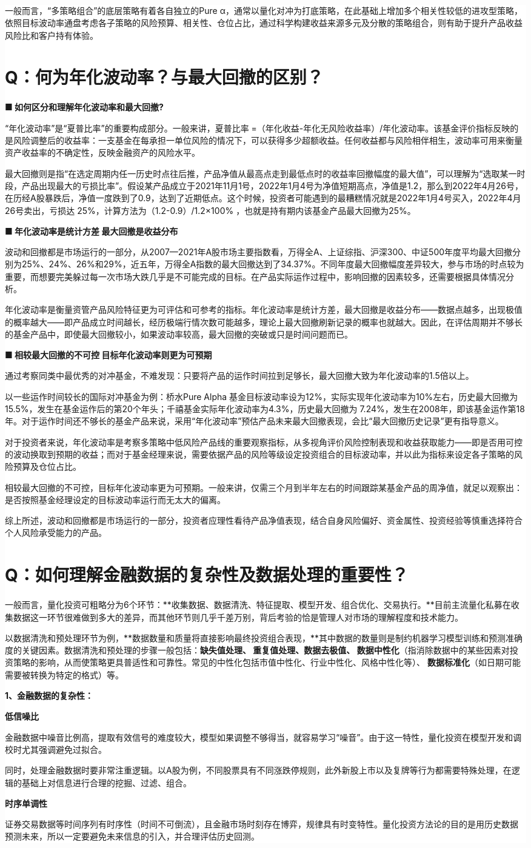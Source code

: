 一般而言，“多策略组合”的底层策略有着各自独立的Pure α，通常以量化对冲为打底策略，在此基础上增加多个相关性较低的进攻型策略，依照目标波动率通盘考虑各子策略的风险预算、相关性、仓位占比，通过科学构建收益来源多元及分散的策略组合，则有助于提升产品收益风险比和客户持有体验。

# Q：何为年化波动率？与最大回撤的区别？

**■ 如何区分和理解年化波动率和最大回撤?**

“年化波动率”是“夏普比率”的重要构成部分。一般来讲，夏普比率 =（年化收益-年化无风险收益率）/年化波动率。该基金评价指标反映的是风险调整后的收益率：一支基金在每承担一单位风险的情况下，可以获得多少超额收益。任何收益都与风险相伴相生，波动率可用来衡量资产收益率的不确定性，反映金融资产的风险水平。

最大回撤则是指“在选定周期内任一历史时点往后推，产品净值从最高点走到最低点时的收益率回撤幅度的最大值”，可以理解为“选取某一时段，产品出现最大的亏损比率”。假设某产品成立于2021年11月1号，2022年1月4号为净值短期高点，净值是1.2，那么到2022年4月26号，在历经A股暴跌后，净值一度跌到了0.9，达到了近期低点。这个时候，投资者可能遇到的最糟糕情况就是2022年1月4号买入，2022年4月26号卖出，亏损达 25%，计算方法为（1.2-0.9）/1.2×100% ，也就是持有期内该基金产品最大回撤为25%。

**■ 年化波动率是统计方差 最大回撤是收益分布**

波动和回撤都是市场运行的一部分，从2007—2021年A股市场主要指数看，万得全A、上证综指、沪深300、中证500年度平均最大回撤分别为25%、24%、26%和29%，近五年，万得全A指数的最大回撤达到了34.37%。不同年度最大回撤幅度差异较大，参与市场的时点较为重要，而想要完美躲过每一次市场大跌几乎是不可能完成的目标。在产品实际运作过程中，影响回撤的因素较多，还需要根据具体情况分析。

年化波动率是衡量资管产品风险特征更为可评估和可参考的指标。年化波动率是统计方差，最大回撤是收益分布——数据点越多，出现极值的概率越大——即产品成立时间越长，经历极端行情次数可能越多，理论上最大回撤刷新记录的概率也就越大。因此，在评估周期并不够长的基金产品中，即使最大回撤较小，如果波动率较高，最大回撤的突破或只是时间问题而已。

**■ 相较最大回撤的不可控 目标年化波动率则更为可预期**

通过考察同类中最优秀的对冲基金，不难发现：只要将产品的运作时间拉到足够长，最大回撤大致为年化波动率的1.5倍以上。

以一些运作时间较长的国际对冲基金为例：桥水Pure Alpha 基金目标波动率设为12%，实际实现年化波动率为10%左右，历史最大回撤为15.5%，发生在基金运作后的第20个年头；千禧基金实际年化波动率为4.3%，历史最大回撤为 7.24%，发生在2008年，即该基金运作第18年。对于运作时间还不够长的基金产品来说，采用“年化波动率”预估产品未来最大回撤表现，会比“最大回撤历史记录”更有指导意义。

对于投资者来说，年化波动率是考察多策略中低风险产品线的重要观察指标，从多视角评价风险控制表现和收益获取能力——即是否用可控的波动换取到预期的收益；而对于基金经理来说，需要依据产品的风险等级设定投资组合的目标波动率，并以此为指标来设定各子策略的风险预算及仓位占比。

相较最大回撤的不可控，目标年化波动率更为可预期。一般来讲，仅需三个月到半年左右的时间跟踪某基金产品的周净值，就足以观察出：是否按照基金经理设定的目标波动率运行而无太大的偏离。

综上所述，波动和回撤都是市场运行的一部分，投资者应理性看待产品净值表现，结合自身风险偏好、资金属性、投资经验等慎重选择符合个人风险承受能力的产品。

# Q：如何理解金融数据的复杂性及数据处理的重要性？

一般而言，量化投资可粗略分为6个环节：**收集数据、数据清洗、特征提取、模型开发、组合优化、交易执行。**目前主流量化私募在收集数据这一环节很难做到多大的差异，而其他环节则几乎千差万别，背后考验的恰是管理人对市场的理解程度和技术能力。

以数据清洗和预处理环节为例，**数据数量和质量将直接影响最终投资组合表现，**其中数据的数量则是制约机器学习模型训练和预测准确度的关键因素。数据清洗和预处理的步骤一般包括：**缺失值处理、 重复值处理、数据去极值、 数据中性化**（指消除数据中的某些因素对投资策略的影响，从而使策略更具普适性和可靠性。常见的中性化包括市值中性化、行业中性化、风格中性化等）、 **数据标准化**（如日期可能需要被转换为特定的格式）等。

**1、金融数据的复杂性：**

**低信噪比**

金融数据中噪音比例高，提取有效信号的难度较大，模型如果调整不够得当，就容易学习“噪音”。由于这一特性，量化投资在模型开发和调校时尤其强调避免过拟合。

同时，处理金融数据时要非常注重逻辑。以A股为例，不同股票具有不同涨跌停规则，此外新股上市以及复牌等行为都需要特殊处理，在逻辑的基础上对信息进行合理的挖掘、过滤、组合。

**时序单调性**

证券交易数据等时间序列有时序性（时间不可倒流），且金融市场时刻存在博弈，规律具有时变特性。量化投资方法论的目的是用历史数据预测未来，所以一定要避免未来信息的引入，并合理评估历史回测。

